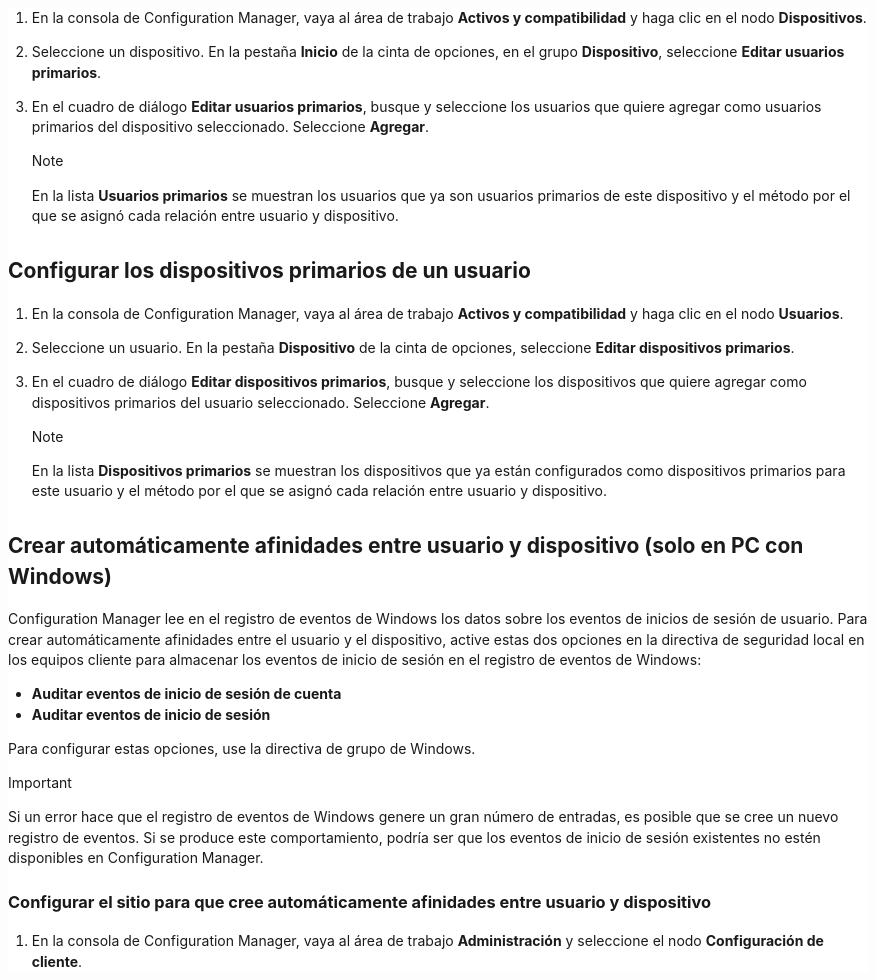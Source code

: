 1. En la consola de Configuration Manager, vaya al área de trabajo **Activos y compatibilidad** y haga clic en el nodo **Dispositivos**.  

1. Seleccione un dispositivo. En la pestaña **Inicio** de la cinta de opciones, en el grupo **Dispositivo**, seleccione **Editar usuarios primarios**.  

1. En el cuadro de diálogo **Editar usuarios primarios**, busque y seleccione los usuarios que quiere agregar como usuarios primarios del dispositivo seleccionado. Seleccione **Agregar**.  

    > [!NOTE]  
    > En la lista **Usuarios primarios** se muestran los usuarios que ya son usuarios primarios de este dispositivo y el método por el que se asignó cada relación entre usuario y dispositivo.  

## <a name="set-up-primary-devices-for-a-user"></a>Configurar los dispositivos primarios de un usuario  

1. En la consola de Configuration Manager, vaya al área de trabajo **Activos y compatibilidad** y haga clic en el nodo **Usuarios**.  

1. Seleccione un usuario. En la pestaña **Dispositivo** de la cinta de opciones, seleccione **Editar dispositivos primarios**.  

1. En el cuadro de diálogo **Editar dispositivos primarios**, busque y seleccione los dispositivos que quiere agregar como dispositivos primarios del usuario seleccionado. Seleccione **Agregar**.  

    > [!NOTE]  
    > En la lista **Dispositivos primarios** se muestran los dispositivos que ya están configurados como dispositivos primarios para este usuario y el método por el que se asignó cada relación entre usuario y dispositivo.  

## <a name="automatically-create-user-device-affinities-windows-pcs-only"></a>Crear automáticamente afinidades entre usuario y dispositivo (solo en PC con Windows)

Configuration Manager lee en el registro de eventos de Windows los datos sobre los eventos de inicios de sesión de usuario. Para crear automáticamente afinidades entre el usuario y el dispositivo, active estas dos opciones en la directiva de seguridad local en los equipos cliente para almacenar los eventos de inicio de sesión en el registro de eventos de Windows:  

- **Auditar eventos de inicio de sesión de cuenta**  
- **Auditar eventos de inicio de sesión**  

Para configurar estas opciones, use la directiva de grupo de Windows.  

> [!IMPORTANT]  
> Si un error hace que el registro de eventos de Windows genere un gran número de entradas, es posible que se cree un nuevo registro de eventos. Si se produce este comportamiento, podría ser que los eventos de inicio de sesión existentes no estén disponibles en Configuration Manager.  

### <a name="set-up-the-site-to-automatically-create-user-device-affinities"></a>Configurar el sitio para que cree automáticamente afinidades entre usuario y dispositivo  

1. En la consola de Configuration Manager, vaya al área de trabajo **Administración** y seleccione el nodo **Configuración de cliente**.  
